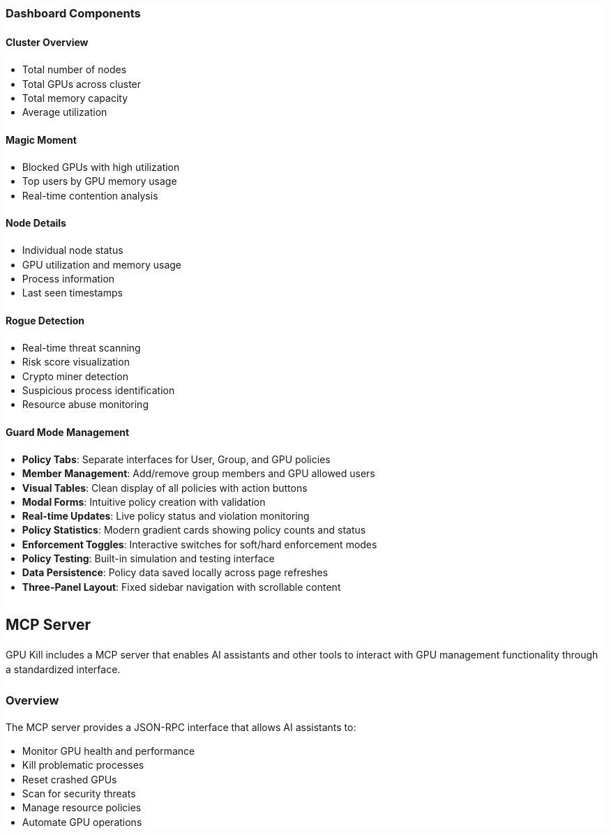 ### Dashboard Components

#### Cluster Overview
- Total number of nodes
- Total GPUs across cluster
- Total memory capacity
- Average utilization

#### Magic Moment
- Blocked GPUs with high utilization
- Top users by GPU memory usage
- Real-time contention analysis

#### Node Details
- Individual node status
- GPU utilization and memory usage
- Process information
- Last seen timestamps

#### Rogue Detection
- Real-time threat scanning
- Risk score visualization
- Crypto miner detection
- Suspicious process identification
- Resource abuse monitoring

#### Guard Mode Management
- **Policy Tabs**: Separate interfaces for User, Group, and GPU policies
- **Member Management**: Add/remove group members and GPU allowed users
- **Visual Tables**: Clean display of all policies with action buttons
- **Modal Forms**: Intuitive policy creation with validation
- **Real-time Updates**: Live policy status and violation monitoring
- **Policy Statistics**: Modern gradient cards showing policy counts and status
- **Enforcement Toggles**: Interactive switches for soft/hard enforcement modes
- **Policy Testing**: Built-in simulation and testing interface
- **Data Persistence**: Policy data saved locally across page refreshes
- **Three-Panel Layout**: Fixed sidebar navigation with scrollable content


## MCP Server

GPU Kill includes a MCP server that enables AI assistants and other tools to interact with GPU management functionality through a standardized interface.

### Overview

The MCP server provides a JSON-RPC interface that allows AI assistants to:
- Monitor GPU health and performance
- Kill problematic processes
- Reset crashed GPUs
- Scan for security threats
- Manage resource policies
- Automate GPU operations
